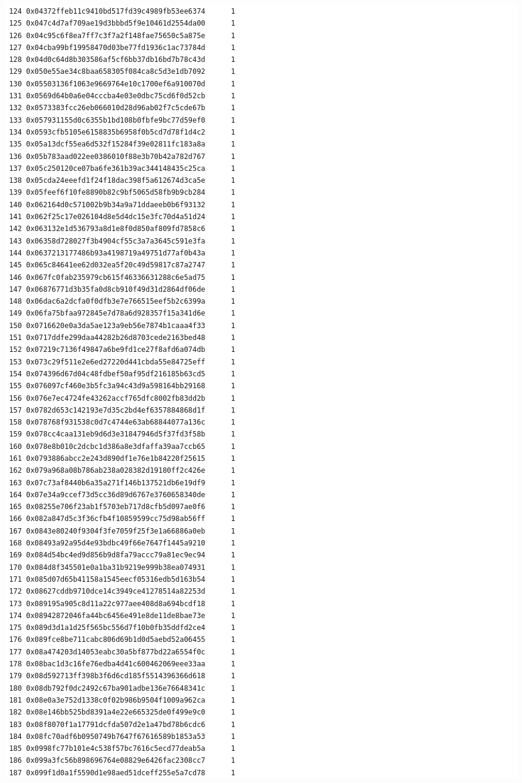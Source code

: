      124 0x04372ffeb11c9410bd517fd39c4989fb53ee6374      1
     125 0x047c4d7af709ae19d3bbbd5f9e10461d2554da00      1
     126 0x04c95c6f8ea7ff7c3f7a2f148fae75650c5a875e      1
     127 0x04cba99bf19958470d03be77fd1936c1ac73784d      1
     128 0x04d0c64d8b303586af5cf6bb37db16bd7b78c43d      1
     129 0x050e55ae34c8baa658305f084ca8c5d3e1db7092      1
     130 0x05503136f1063e9669764e10c1700ef6a910070d      1
     131 0x0569d64b0a6e04cccba4e03e0dbc75cd6f0d52cb      1
     132 0x0573383fcc26eb066010d28d96ab02f7c5cde67b      1
     133 0x057931155d0c6355b1bd108b0fbfe9bc77d59ef0      1
     134 0x0593cfb5105e6158835b6958f0b5cd7d78f1d4c2      1
     135 0x05a13dcf55ea6d532f15284f39e02811fc183a8a      1
     136 0x05b783aad022ee0386010f88e3b70b42a782d767      1
     137 0x05c250120ce07ba6fe361b39ac344148435c25ca      1
     138 0x05cda24eeefd1f24f18dac398f5a612674d3ca5e      1
     139 0x05feef6f10fe8890b82c9bf5065d58fb9b9cb284      1
     140 0x062164d0c571002b9b34a9a71ddaeeb0b6f93132      1
     141 0x062f25c17e026104d8e5d4dc15e3fc70d4a51d24      1
     142 0x063132e1d536793a8d1e8f0d850af809fd7858c6      1
     143 0x06358d728027f3b4904cf55c3a7a3645c591e3fa      1
     144 0x0637213177486b93a4198719a49751d77af0b43a      1
     145 0x065c84641ee62d032ea5f20c49d59817c87a2747      1
     146 0x067fc0fab235979cb615f46336631288c6e5ad75      1
     147 0x06876771d3b35fa0d8cb910f49d31d2864df06de      1
     148 0x06dac6a2dcfa0f0dfb3e7e766515eef5b2c6399a      1
     149 0x06fa75bfaa972845e7d78a6d928357f15a341d6e      1
     150 0x0716620e0a3da5ae123a9eb56e7874b1caaa4f33      1
     151 0x0717ddfe299daa44282b26d8703cede2163bed48      1
     152 0x07219c7136f49847a6be9fd1ce27f8afd6a074db      1
     153 0x073c29f511e2e6ed27220d441cbda55e84725eff      1
     154 0x074396d67d04c48fdbef50af95df216185b63cd5      1
     155 0x076097cf460e3b5fc3a94c43d9a598164bb29168      1
     156 0x076e7ec4724fe43262accf765dfc8002fb83dd2b      1
     157 0x0782d653c142193e7d35c2bd4ef6357884868d1f      1
     158 0x078768f931538c0d7c4744e63ab68844077a136c      1
     159 0x078cc4caa131eb9d6d3e31847946d5f37fd3f58b      1
     160 0x078e8b010c2dcbc1d386a8e3dfaffa39aa7ccb65      1
     161 0x0793886abcc2e243d890df1e76e1b84220f25615      1
     162 0x079a968a08b786ab238a028382d19180ff2c426e      1
     163 0x07c73af8440b6a35a271f146b137521db6e19df9      1
     164 0x07e34a9ccef73d5cc36d89d6767e3760658340de      1
     165 0x08255e706f23ab1f5703eb717d8cfb5d097ae0f6      1
     166 0x082a847d5c3f36cfb4f10859599cc75d98ab56ff      1
     167 0x0843e80240f9304f3fe7059f25f3e1a66886a0eb      1
     168 0x08493a92a95d4e93bdbc49f66e7647f1445a9210      1
     169 0x084d54bc4ed9d856b9d8fa79accc79a81ec9ec94      1
     170 0x084d8f345501e0a1ba31b9219e999b38ea074931      1
     171 0x085d07d65b41158a1545eecf05316edb5d163b54      1
     172 0x08627cddb9710dce14c3949ce41278514a82253d      1
     173 0x089195a905c8d11a22c977aee408d8a694bcdf18      1
     174 0x08942872046fa44bc6456e491e8de11de8bae73e      1
     175 0x089d3d1a1d25f565bc556d7f10b0fb35ddfd2ce4      1
     176 0x089fce8be711cabc806d69b1d0d5aebd52a06455      1
     177 0x08a474203d14053eabc30a5bf877bd22a6554f0c      1
     178 0x08bac1d3c16fe76edba4d41c600462069eee33aa      1
     179 0x08d592713ff398b3f6d6cd185f5514396366d618      1
     180 0x08db792f0dc2492c67ba901adbe136e76648341c      1
     181 0x08e0a3e752d1338c0f02b986b9504f1009a962ca      1
     182 0x08e146bb525bd8391a4e22e665325de0f499e9c0      1
     183 0x08f8070f1a17791dcfda507d2e1a47bd78b6cdc6      1
     184 0x08fc70adf6b0950749b7647f67616589b1853a53      1
     185 0x0998fc77b101e4c538f57bc7616c5ecd77deab5a      1
     186 0x099a3fc56b898696764e08829e6426fac2308cc7      1
     187 0x099f1d0a1f5590d1e98aed51dceff255e5a7cd78      1